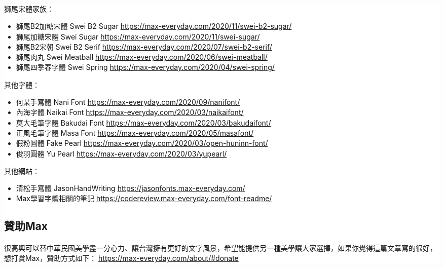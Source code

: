 獅尾宋體家族：
* 獅尾B2加糖宋體 Swei B2 Sugar
https://max-everyday.com/2020/11/swei-b2-sugar/
* 獅尾加糖宋體 Swei Sugar
https://max-everyday.com/2020/11/swei-sugar/
* 獅尾B2宋朝 Swei B2 Serif
https://max-everyday.com/2020/07/swei-b2-serif/
* 獅尾肉丸 Swei Meatball
https://max-everyday.com/2020/06/swei-meatball/
* 獅尾四季春字體 Swei Spring
https://max-everyday.com/2020/04/swei-spring/

其他字體：
* 何某手寫體 Nani Font
https://max-everyday.com/2020/09/nanifont/
* 內海字體  Naikai Font
https://max-everyday.com/2020/03/naikaifont/
* 莫大毛筆字體 Bakudai Font
https://max-everyday.com/2020/03/bakudaifont/
* 正風毛筆字體 Masa Font
https://max-everyday.com/2020/05/masafont/
* 假粉圓體 Fake Pearl 
https://max-everyday.com/2020/03/open-huninn-font/
* 俊羽圓體 Yu Pearl 
https://max-everyday.com/2020/03/yupearl/

其他網站：
* 清松手寫體 JasonHandWriting
https://jasonfonts.max-everyday.com/
* Max學習字體相關的筆記
https://codereview.max-everyday.com/font-readme/

## 贊助Max

很高興可以替中華民國美學盡一分心力、讓台灣擁有更好的文字風景，希望能提供另一種美學讓大家選擇，如果你覺得這篇文章寫的很好，想打賞Max，贊助方式如下：
https://max-everyday.com/about/#donate
